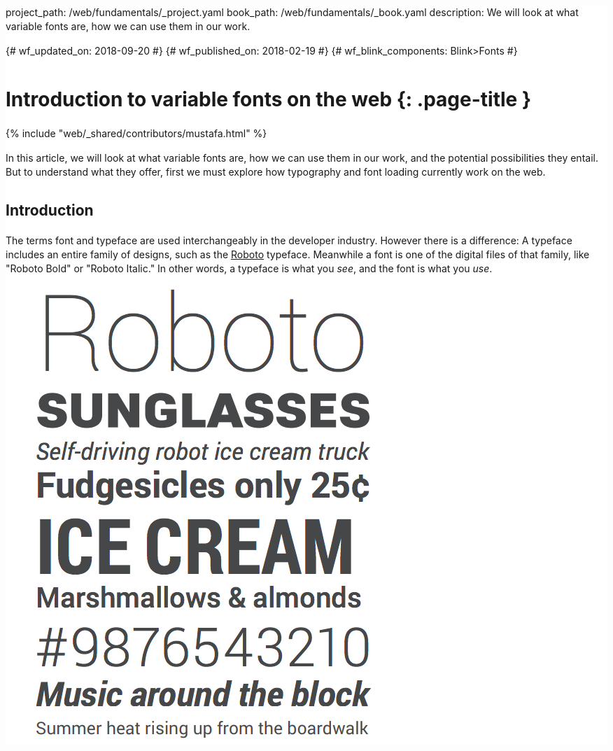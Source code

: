 project_path: /web/fundamentals/_project.yaml book_path: /web/fundamentals/_book.yaml description: We will look at what variable fonts are, how we can use them in our work.

{# wf_updated_on: 2018-09-20 #} {# wf_published_on: 2018-02-19 #} {# wf_blink_components: Blink>Fonts #}

# Introduction to variable fonts on the web {: .page-title }

{% include "web/_shared/contributors/mustafa.html" %}

In this article, we will look at what variable fonts are, how we can use them in our work, and the potential possibilities they entail. But to understand what they offer, first we must explore how typography and font loading currently work on the web.

## Introduction

The terms font and typeface are used interchangeably in the developer industry. However there is a difference: A typeface includes an entire family of designs, such as the [Roboto](https://fonts.google.com/specimen/Roboto) typeface. Meanwhile a font is one of the digital files of that family, like "Roboto Bold" or "Roboto Italic." In other words, a typeface is what you *see*, and the font is what you *use*.

<div class="attempt-left">
  <figure>
    <img src="images/robot-specimen.png" alt="A specimen of Roboto">
  </figure>
</div>
